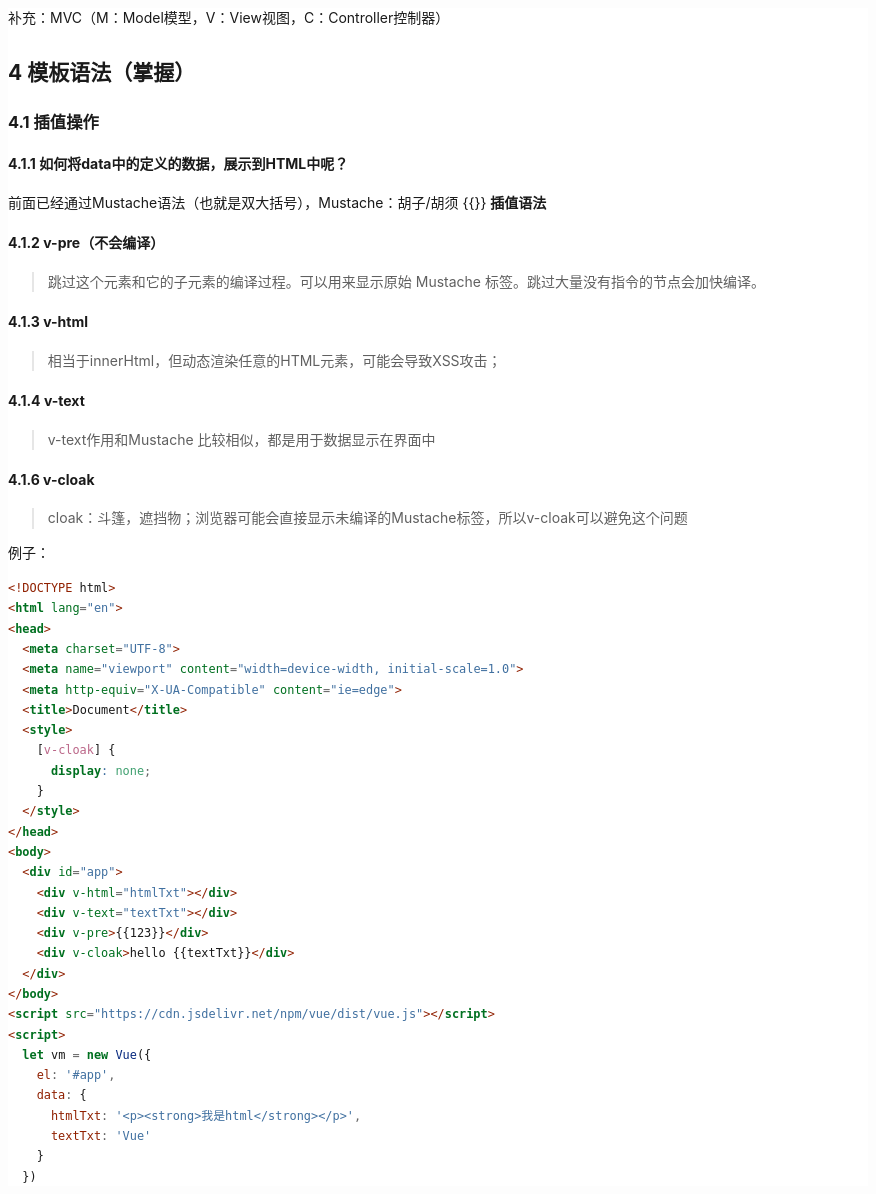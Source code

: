 

补充：MVC（M：Model模型，V：View视图，C：Controller控制器）



## 4 模板语法（掌握）

### 4.1 插值操作

#### 4.1.1 如何将data中的定义的数据，展示到HTML中呢？

前面已经通过Mustache语法（也就是双大括号），Mustache：胡子/胡须 {{}} **插值语法**



#### 4.1.2 v-pre（不会编译）

> 跳过这个元素和它的子元素的编译过程。可以用来显示原始 Mustache 标签。跳过大量没有指令的节点会加快编译。



#### 4.1.3 v-html

> 相当于innerHtml，但动态渲染任意的HTML元素，可能会导致XSS攻击；



#### 4.1.4 v-text

> v-text作用和Mustache 比较相似，都是用于数据显示在界面中



#### 4.1.6 v-cloak

> cloak：斗篷，遮挡物；浏览器可能会直接显示未编译的Mustache标签，所以v-cloak可以避免这个问题



例子：

```html
<!DOCTYPE html>
<html lang="en">
<head>
  <meta charset="UTF-8">
  <meta name="viewport" content="width=device-width, initial-scale=1.0">
  <meta http-equiv="X-UA-Compatible" content="ie=edge">
  <title>Document</title>
  <style>
    [v-cloak] {
      display: none;
    }
  </style>
</head>
<body>
  <div id="app">
    <div v-html="htmlTxt"></div>
    <div v-text="textTxt"></div>
    <div v-pre>{{123}}</div>
    <div v-cloak>hello {{textTxt}}</div>
  </div>
</body>
<script src="https://cdn.jsdelivr.net/npm/vue/dist/vue.js"></script>
<script>
  let vm = new Vue({
    el: '#app',
    data: {
      htmlTxt: '<p><strong>我是html</strong></p>',
      textTxt: 'Vue'
    }
  })
```